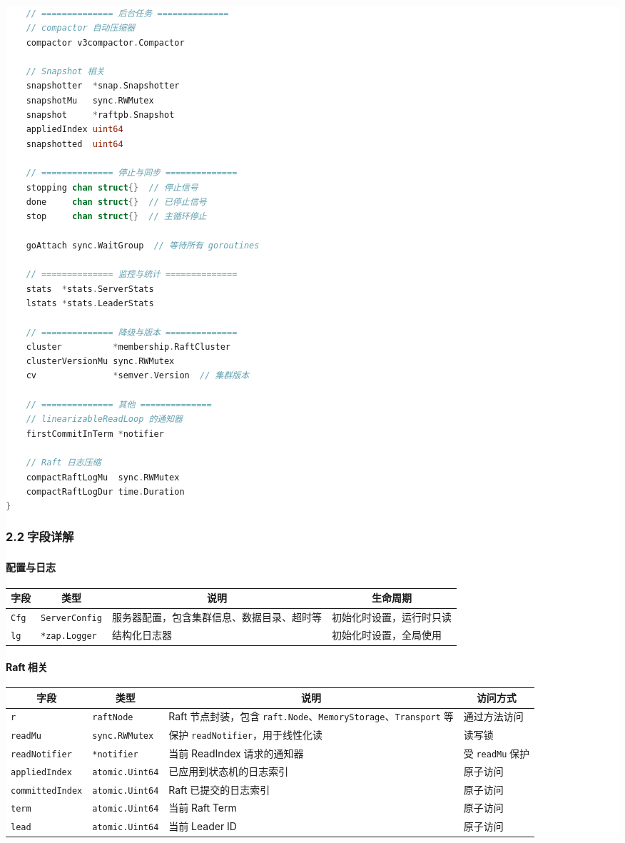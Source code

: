 ```go
    // ============== 后台任务 ==============
    // compactor 自动压缩器
    compactor v3compactor.Compactor
    
    // Snapshot 相关
    snapshotter  *snap.Snapshotter
    snapshotMu   sync.RWMutex
    snapshot     *raftpb.Snapshot
    appliedIndex uint64
    snapshotted  uint64
    
    // ============== 停止与同步 ==============
    stopping chan struct{}  // 停止信号
    done     chan struct{}  // 已停止信号
    stop     chan struct{}  // 主循环停止
    
    goAttach sync.WaitGroup  // 等待所有 goroutines
    
    // ============== 监控与统计 ==============
    stats  *stats.ServerStats
    lstats *stats.LeaderStats
    
    // ============== 降级与版本 ==============
    cluster          *membership.RaftCluster
    clusterVersionMu sync.RWMutex
    cv               *semver.Version  // 集群版本
    
    // ============== 其他 ==============
    // linearizableReadLoop 的通知器
    firstCommitInTerm *notifier
    
    // Raft 日志压缩
    compactRaftLogMu  sync.RWMutex
    compactRaftLogDur time.Duration
}
```

### 2.2 字段详解

#### 配置与日志

| 字段 | 类型 | 说明 | 生命周期 |
|------|------|------|----------|
| `Cfg` | `ServerConfig` | 服务器配置，包含集群信息、数据目录、超时等 | 初始化时设置，运行时只读 |
| `lg` | `*zap.Logger` | 结构化日志器 | 初始化时设置，全局使用 |

#### Raft 相关

| 字段 | 类型 | 说明 | 访问方式 |
|------|------|------|----------|
| `r` | `raftNode` | Raft 节点封装，包含 `raft.Node`、`MemoryStorage`、`Transport` 等 | 通过方法访问 |
| `readMu` | `sync.RWMutex` | 保护 `readNotifier`，用于线性化读 | 读写锁 |
| `readNotifier` | `*notifier` | 当前 ReadIndex 请求的通知器 | 受 `readMu` 保护 |
| `appliedIndex` | `atomic.Uint64` | 已应用到状态机的日志索引 | 原子访问 |
| `committedIndex` | `atomic.Uint64` | Raft 已提交的日志索引 | 原子访问 |
| `term` | `atomic.Uint64` | 当前 Raft Term | 原子访问 |
| `lead` | `atomic.Uint64` | 当前 Leader ID | 原子访问 |
